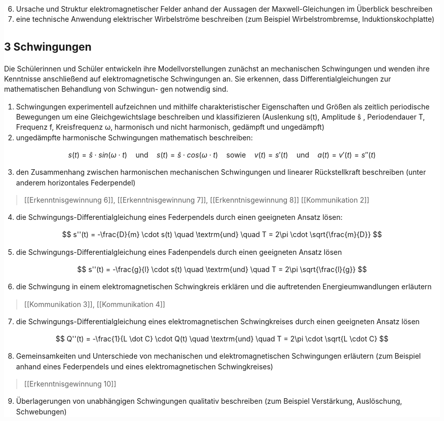 6. Ursache und Struktur elektromagnetischer Felder anhand der Aussagen der Maxwell-Gleichungen im Überblick beschreiben
7. eine technische Anwendung elektrischer Wirbelströme beschreiben (zum Beispiel Wirbelstrombremse, Induktionskochplatte)

## 3 Schwingungen
Die Schülerinnen und Schüler entwickeln ihre Modellvorstellungen zunächst an mechanischen
Schwingungen und wenden ihre Kenntnisse anschließend auf elektromagnetische Schwingungen
an. Sie erkennen, dass Differentialgleichungen zur mathematischen Behandlung von Schwingun-
gen notwendig sind.

1. Schwingungen experimentell aufzeichnen und mithilfe charakteristischer Eigenschaften und Größen als zeitlich periodische Bewegungen um eine Gleichgewichtslage beschreiben und klassifizieren (Auslenkung s(t), Amplitude ŝ , Periodendauer T, Frequenz f, Kreisfrequenz ω, harmonisch und nicht harmonisch, gedämpft und ungedämpft)
2. ungedämpfte harmonische Schwingungen mathematisch beschreiben:

$$
s(t) = ŝ \cdot sin(\omega \cdot t) \quad \textrm{und} \quad s(t) = ŝ \cdot cos(\omega \cdot t) \quad \textrm{sowie} \quad v(t) = s'(t) \quad \textrm{und} \quad a(t) = v'(t) = s''(t)
$$

3. den Zusammenhang zwischen harmonischen mechanischen Schwingungen und linearer Rückstellkraft beschreiben (unter anderem horizontales Federpendel)
> [[Erkenntnisgewinnung 6]], [[Erkenntnisgewinnung 7]], [[Erkenntnisgewinnung 8]]
> [[Kommunikation 2]]

4. die Schwingungs-Differentialgleichung eines Federpendels durch einen geeigneten Ansatz lösen:

$$
s''(t) = -\frac{D}{m} \cdot s(t) \quad \textrm{und} \quad T = 2\pi \cdot \sqrt{\frac{m}{D}}
$$

5. die Schwingungs-Differentialgleichung eines Fadenpendels durch einen geeigneten Ansatz lösen

$$
s''(t) = -\frac{g}{l} \cdot s(t) \quad \textrm{und} \quad T = 2\pi \sqrt{\frac{l}{g}}
$$

6. die Schwingung in einem elektromagnetischen Schwingkreis erklären und die auftretenden Energieumwandlungen erläutern
> [[Kommunikation 3]], [[Kommunikation 4]]

7. die Schwingungs-Differentialgleichung eines elektromagnetischen Schwingkreises durch einen geeigneten Ansatz lösen

$$
Q''(t) = -\frac{1}{L \dot C} \cdot Q(t) \quad \textrm{und} \quad T = 2\pi \cdot \sqrt{L \cdot C}
$$

8. Gemeinsamkeiten und Unterschiede von mechanischen und elektromagnetischen Schwingungen erläutern (zum Beispiel anhand eines Federpendels und eines elektromagnetischen Schwingkreises)
> [[Erkenntnisgewinnung 10]]

9. Überlagerungen von unabhängigen Schwingungen qualitativ beschreiben (zum Beispiel Verstärkung, Auslöschung, Schwebungen)
